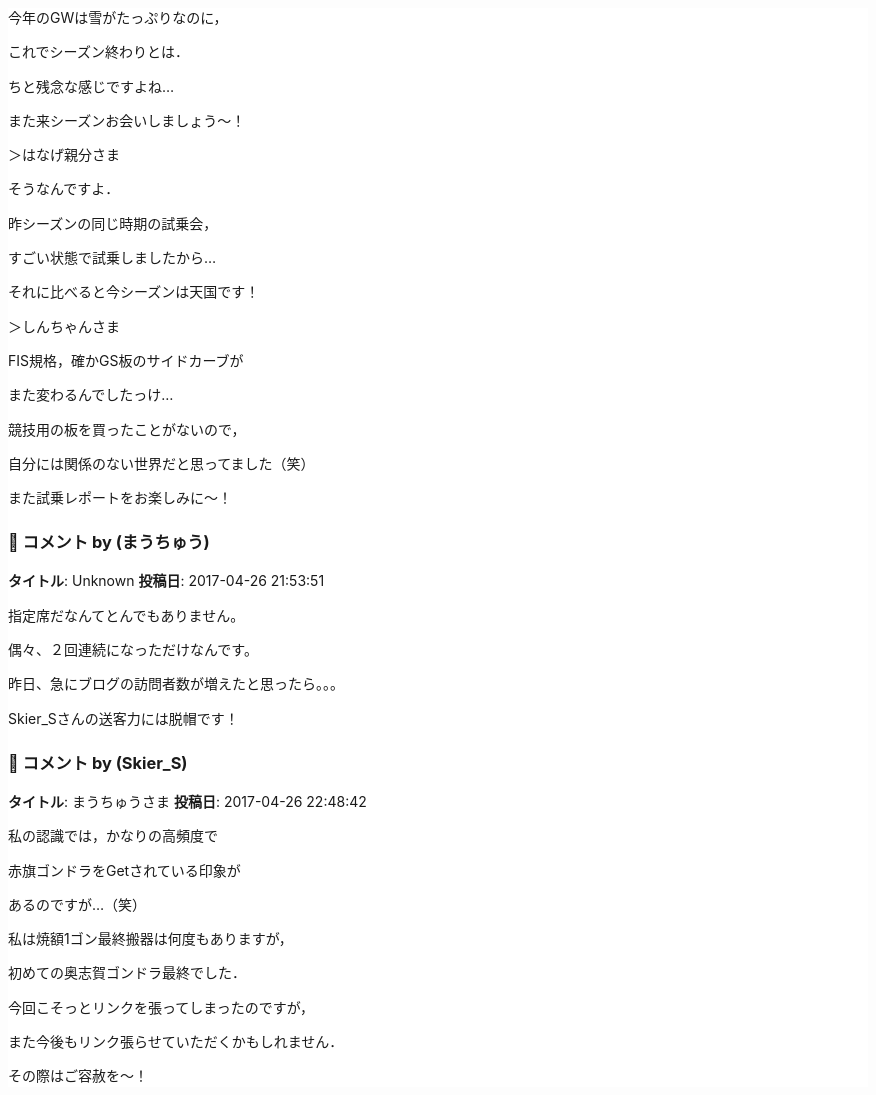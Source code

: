 今年のGWは雪がたっぷりなのに，

これでシーズン終わりとは．

ちと残念な感じですよね…

また来シーズンお会いしましょう～！



＞はなげ親分さま

そうなんですよ．

昨シーズンの同じ時期の試乗会，

すごい状態で試乗しましたから…

それに比べると今シーズンは天国です！



＞しんちゃんさま

FIS規格，確かGS板のサイドカーブが

また変わるんでしたっけ…

競技用の板を買ったことがないので，

自分には関係のない世界だと思ってました（笑）

また試乗レポートをお楽しみに～！

### 💬 コメント by (まうちゅう)
**タイトル**: Unknown
**投稿日**: 2017-04-26 21:53:51

指定席だなんてとんでもありません。

偶々、２回連続になっただけなんです。



昨日、急にブログの訪問者数が増えたと思ったら。。。

Skier_Sさんの送客力には脱帽です！

### 💬 コメント by (Skier_S)
**タイトル**: まうちゅうさま
**投稿日**: 2017-04-26 22:48:42

私の認識では，かなりの高頻度で

赤旗ゴンドラをGetされている印象が

あるのですが…（笑）



私は焼額1ゴン最終搬器は何度もありますが，

初めての奥志賀ゴンドラ最終でした．



今回こそっとリンクを張ってしまったのですが，

また今後もリンク張らせていただくかもしれません．

その際はご容赦を～！

